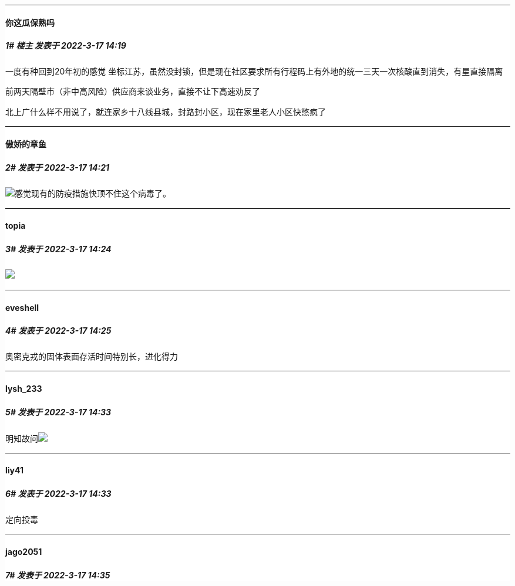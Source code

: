 

*****

####  你这瓜保熟吗  
##### 1#       楼主       发表于 2022-3-17 14:19

一度有种回到20年初的感觉
坐标江苏，虽然没封锁，但是现在社区要求所有行程码上有外地的统一三天一次核酸直到消失，有星直接隔离

前两天隔壁市（非中高风险）供应商来谈业务，直接不让下高速劝反了

北上广什么样不用说了，就连家乡十八线县城，封路封小区，现在家里老人小区快憋疯了

*****

####  傲娇的章鱼  
##### 2#       发表于 2022-3-17 14:21

<img src="https://static.saraba1st.com/image/smiley/face2017/135.png" referrerpolicy="no-referrer">感觉现有的防疫措施快顶不住这个病毒了。

*****

####  topia  
##### 3#       发表于 2022-3-17 14:24

<img src="https://static.saraba1st.com/image/smiley/face2017/001.png" referrerpolicy="no-referrer">

*****

####  eveshell  
##### 4#       发表于 2022-3-17 14:25

奥密克戎的固体表面存活时间特别长，进化得力

*****

####  lysh_233  
##### 5#       发表于 2022-3-17 14:33

明知故问<img src="https://static.saraba1st.com/image/smiley/face2017/068.png" referrerpolicy="no-referrer">

*****

####  liy41  
##### 6#       发表于 2022-3-17 14:33

定向投毒

*****

####  jago2051  
##### 7#       发表于 2022-3-17 14:35
